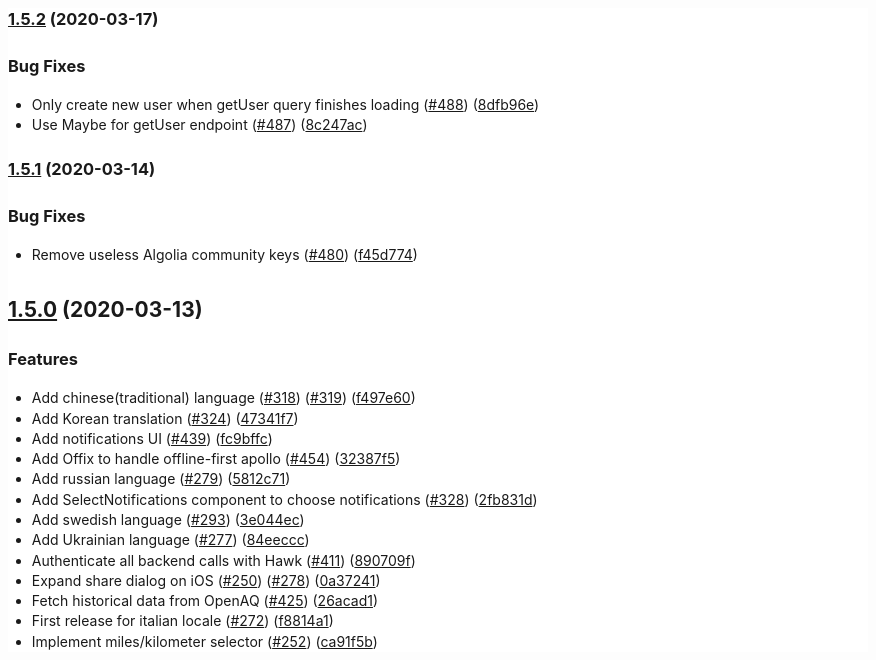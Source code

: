### [1.5.2](https://github.com/shootismoke/mobile-app/compare/v1.5.1...v1.5.2) (2020-03-17)


### Bug Fixes

* Only create new user when getUser query finishes loading ([#488](https://github.com/shootismoke/mobile-app/issues/488)) ([8dfb96e](https://github.com/shootismoke/mobile-app/commit/8dfb96ed54e34f7c7bca6f4a5e186556052d33a0))
* Use Maybe<User> for getUser endpoint ([#487](https://github.com/shootismoke/mobile-app/issues/487)) ([8c247ac](https://github.com/shootismoke/mobile-app/commit/8c247ac01d4caf36c0488de3df5c6648c06eb0f5))

### [1.5.1](https://github.com/shootismoke/mobile-app/compare/v1.5.0...v1.5.1) (2020-03-14)


### Bug Fixes

* Remove useless Algolia community keys ([#480](https://github.com/shootismoke/mobile-app/issues/480)) ([f45d774](https://github.com/shootismoke/mobile-app/commit/f45d7743c3578ae3d4f60a8fb8ef8ced8c5373c1))

## [1.5.0](https://github.com/shootismoke/mobile-app/compare/v1.4.0...v1.5.0) (2020-03-13)


### Features

* Add chinese(traditional) language ([#318](https://github.com/shootismoke/mobile-app/issues/318)) ([#319](https://github.com/shootismoke/mobile-app/issues/319)) ([f497e60](https://github.com/shootismoke/mobile-app/commit/f497e60ec64416205e36964ed0a87b9dd89f0bf5))
* Add Korean translation ([#324](https://github.com/shootismoke/mobile-app/issues/324)) ([47341f7](https://github.com/shootismoke/mobile-app/commit/47341f7d1dbd2e38cd898c8a75b6c414bb154066))
* Add notifications UI ([#439](https://github.com/shootismoke/mobile-app/issues/439)) ([fc9bffc](https://github.com/shootismoke/mobile-app/commit/fc9bffc46de2aa3fcf7871dd3f28819d24745805))
* Add Offix to handle offline-first apollo ([#454](https://github.com/shootismoke/mobile-app/issues/454)) ([32387f5](https://github.com/shootismoke/mobile-app/commit/32387f5c41f110ca5212ed92832350daace87210))
* Add russian language ([#279](https://github.com/shootismoke/mobile-app/issues/279)) ([5812c71](https://github.com/shootismoke/mobile-app/commit/5812c7149949fd7916182951abdbaa59d780d567))
* Add SelectNotifications component to choose notifications ([#328](https://github.com/shootismoke/mobile-app/issues/328)) ([2fb831d](https://github.com/shootismoke/mobile-app/commit/2fb831dc0aefd91b0921246148c0ee7fb8173d2b))
* Add swedish language ([#293](https://github.com/shootismoke/mobile-app/issues/293)) ([3e044ec](https://github.com/shootismoke/mobile-app/commit/3e044ece0c129859b7e462064651fb7209c1a529))
* Add Ukrainian language ([#277](https://github.com/shootismoke/mobile-app/issues/277)) ([84eeccc](https://github.com/shootismoke/mobile-app/commit/84eeccc53049f71e761acb73003b9315a2dc9a6a))
* Authenticate all backend calls with Hawk ([#411](https://github.com/shootismoke/mobile-app/issues/411)) ([890709f](https://github.com/shootismoke/mobile-app/commit/890709f7e1d4e33f960fa128537689f55556eb51))
* Expand share dialog on iOS ([#250](https://github.com/shootismoke/mobile-app/issues/250)) ([#278](https://github.com/shootismoke/mobile-app/issues/278)) ([0a37241](https://github.com/shootismoke/mobile-app/commit/0a3724121aa4e4b5b7120e3e003fc45baff829cd))
* Fetch historical data from OpenAQ ([#425](https://github.com/shootismoke/mobile-app/issues/425)) ([26acad1](https://github.com/shootismoke/mobile-app/commit/26acad1e775eb7c603d54eaf1e59daa5fdfa1d93))
* First release for italian locale ([#272](https://github.com/shootismoke/mobile-app/issues/272)) ([f8814a1](https://github.com/shootismoke/mobile-app/commit/f8814a11179d9ae1f8a603523b08fbdd338cd20c))
* Implement miles/kilometer selector ([#252](https://github.com/shootismoke/mobile-app/issues/252)) ([ca91f5b](https://github.com/shootismoke/mobile-app/commit/ca91f5bd04601324d1bfc132e14ee49b39eeb352))